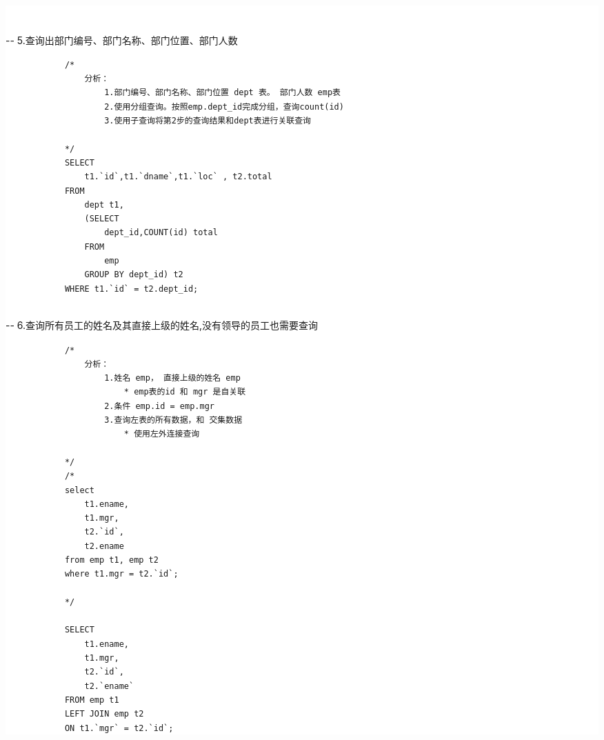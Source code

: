
​				
​				
				-- 5.查询出部门编号、部门名称、部门位置、部门人数
				
				/*
					分析：
						1.部门编号、部门名称、部门位置 dept 表。 部门人数 emp表
						2.使用分组查询。按照emp.dept_id完成分组，查询count(id)
						3.使用子查询将第2步的查询结果和dept表进行关联查询
						
				*/
				SELECT 
					t1.`id`,t1.`dname`,t1.`loc` , t2.total
				FROM 
					dept t1,
					(SELECT
						dept_id,COUNT(id) total
					FROM 
						emp
					GROUP BY dept_id) t2
				WHERE t1.`id` = t2.dept_id;


​				
				-- 6.查询所有员工的姓名及其直接上级的姓名,没有领导的员工也需要查询
				
				/*
					分析：
						1.姓名 emp， 直接上级的姓名 emp
							* emp表的id 和 mgr 是自关联
						2.条件 emp.id = emp.mgr
						3.查询左表的所有数据，和 交集数据
							* 使用左外连接查询
					
				*/
				/*
				select
					t1.ename,
					t1.mgr,
					t2.`id`,
					t2.ename
				from emp t1, emp t2
				where t1.mgr = t2.`id`;
				
				*/
				
				SELECT 
					t1.ename,
					t1.mgr,
					t2.`id`,
					t2.`ename`
				FROM emp t1
				LEFT JOIN emp t2
				ON t1.`mgr` = t2.`id`;
